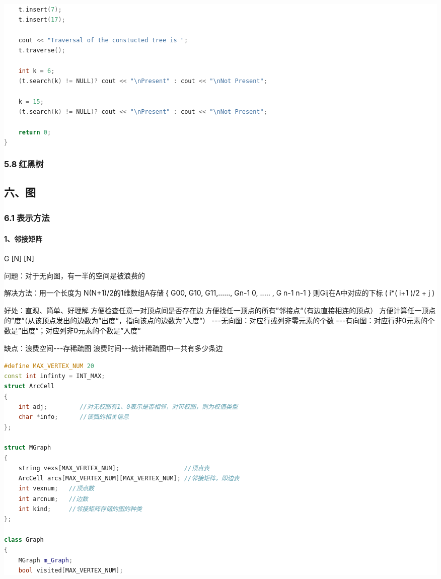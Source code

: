 ```c++
    t.insert(7);
    t.insert(17);
 
    cout << "Traversal of the constucted tree is ";
    t.traverse();
 
    int k = 6;
    (t.search(k) != NULL)? cout << "\nPresent" : cout << "\nNot Present";
 
    k = 15;
    (t.search(k) != NULL)? cout << "\nPresent" : cout << "\nNot Present";
 
    return 0;
}
```



### 5.8 红黑树



## 六、图

### 6.1 表示方法

#### 1、邻接矩阵

G [N] [N]

问题：对于无向图，有一半的空间是被浪费的

解决方法：用一个长度为 N(N+1)/2的1维数组A存储 { G00, G10, G11,......, Gn-1 0, ..... , G n-1 n-1 }
				   则Gij在A中对应的下标 ( i*( i+1 )/2 + j )

好处：直观、简单、好理解
           方便检查任意一对顶点间是否存在边
           方便找任一顶点的所有”邻接点“（有边直接相连的顶点）
           方便计算任一顶点的”度“（从该顶点发出的边数为”出度“，指向该点的边数为”入度“）
           ---无向图：对应行或列非零元素的个数
           ---有向图：对应行非0元素的个数是”出度“；对应列非0元素的个数是”入度“

缺点：浪费空间---存稀疏图
            浪费时间---统计稀疏图中一共有多少条边

```c++
#define MAX_VERTEX_NUM 20
const int infinty = INT_MAX;
struct ArcCell
{
	int adj;         //对无权图有1、0表示是否相邻，对带权图，则为权值类型
	char *info;      //该弧的相关信息
};

struct MGraph
{
	string vexs[MAX_VERTEX_NUM];                  //顶点表
	ArcCell arcs[MAX_VERTEX_NUM][MAX_VERTEX_NUM]; //邻接矩阵，即边表
	int vexnum;   //顶点数
	int arcnum;   //边数
	int kind;     //邻接矩阵存储的图的种类
};

class Graph
{
	MGraph m_Graph;
	bool visited[MAX_VERTEX_NUM];
```